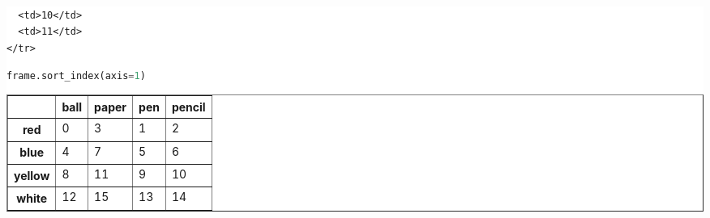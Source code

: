       <td>10</td>
      <td>11</td>
    </tr>
  </tbody>
</table>
</div>




```python
frame.sort_index(axis=1)
```




<div>
<table border="1" class="dataframe">
  <thead>
    <tr style="text-align: right;">
      <th></th>
      <th>ball</th>
      <th>paper</th>
      <th>pen</th>
      <th>pencil</th>
    </tr>
  </thead>
  <tbody>
    <tr>
      <th>red</th>
      <td>0</td>
      <td>3</td>
      <td>1</td>
      <td>2</td>
    </tr>
    <tr>
      <th>blue</th>
      <td>4</td>
      <td>7</td>
      <td>5</td>
      <td>6</td>
    </tr>
    <tr>
      <th>yellow</th>
      <td>8</td>
      <td>11</td>
      <td>9</td>
      <td>10</td>
    </tr>
    <tr>
      <th>white</th>
      <td>12</td>
      <td>15</td>
      <td>13</td>
      <td>14</td>
    </tr>
  </tbody>
</table>
</div>
